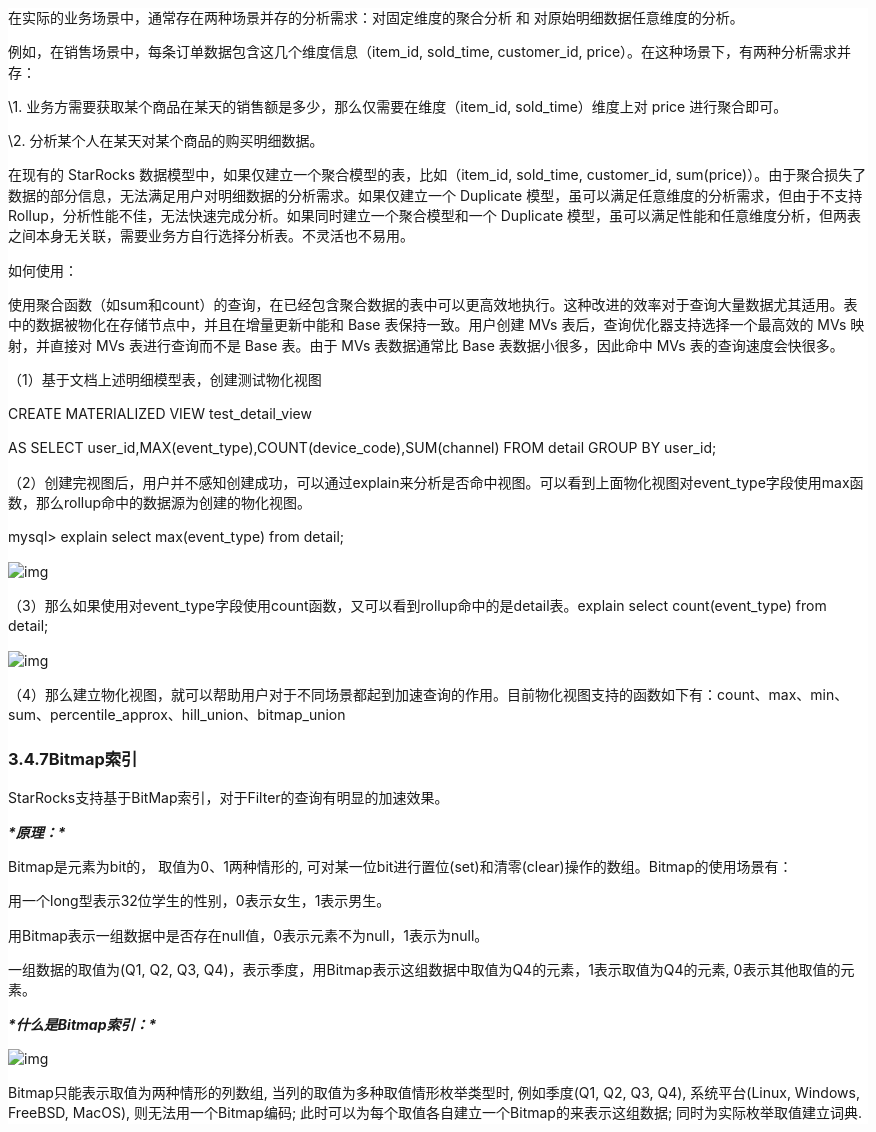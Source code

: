 在实际的业务场景中，通常存在两种场景并存的分析需求：对固定维度的聚合分析 和 对原始明细数据任意维度的分析。

例如，在销售场景中，每条订单数据包含这几个维度信息（item_id, sold_time, customer_id, price）。在这种场景下，有两种分析需求并存：

\1. 业务方需要获取某个商品在某天的销售额是多少，那么仅需要在维度（item_id, sold_time）维度上对 price 进行聚合即可。

\2. 分析某个人在某天对某个商品的购买明细数据。

在现有的 StarRocks 数据模型中，如果仅建立一个聚合模型的表，比如（item_id, sold_time, customer_id, sum(price)）。由于聚合损失了数据的部分信息，无法满足用户对明细数据的分析需求。如果仅建立一个 Duplicate 模型，虽可以满足任意维度的分析需求，但由于不支持 Rollup，分析性能不佳，无法快速完成分析。如果同时建立一个聚合模型和一个 Duplicate 模型，虽可以满足性能和任意维度分析，但两表之间本身无关联，需要业务方自行选择分析表。不灵活也不易用。

   如何使用：

使用聚合函数（如sum和count）的查询，在已经包含聚合数据的表中可以更高效地执行。这种改进的效率对于查询大量数据尤其适用。表中的数据被物化在存储节点中，并且在增量更新中能和 Base 表保持一致。用户创建 MVs 表后，查询优化器支持选择一个最高效的 MVs 映射，并直接对 MVs 表进行查询而不是 Base 表。由于 MVs 表数据通常比 Base 表数据小很多，因此命中 MVs 表的查询速度会快很多。

（1）基于文档上述明细模型表，创建测试物化视图

CREATE MATERIALIZED VIEW test_detail_view

AS SELECT user_id,MAX(event_type),COUNT(device_code),SUM(channel) FROM detail GROUP BY user_id;

（2）创建完视图后，用户并不感知创建成功，可以通过explain来分析是否命中视图。可以看到上面物化视图对event_type字段使用max函数，那么rollup命中的数据源为创建的物化视图。

mysql> explain select max(event_type) from detail;

![img](file:////private/var/folders/68/kg2tdk0x03xbzs4mk_l5g3dw0000ks/T/com.kingsoft.wpsoffice.mac/wps-didi/ksohtml/wpsNq3otx.jpg) 

（3）那么如果使用对event_type字段使用count函数，又可以看到rollup命中的是detail表。explain select count(event_type) from detail;

![img](file:////private/var/folders/68/kg2tdk0x03xbzs4mk_l5g3dw0000ks/T/com.kingsoft.wpsoffice.mac/wps-didi/ksohtml/wpseWD436.jpg) 

（4）那么建立物化视图，就可以帮助用户对于不同场景都起到加速查询的作用。目前物化视图支持的函数如下有：count、max、min、sum、percentile_approx、hill_union、bitmap_union

### **3.4.7Bitmap索引**

  StarRocks支持基于BitMap索引，对于Filter的查询有明显的加速效果。

***\*原理：\****

Bitmap是元素为bit的， 取值为0、1两种情形的, 可对某一位bit进行置位(set)和清零(clear)操作的数组。Bitmap的使用场景有：

用一个long型表示32位学生的性别，0表示女生，1表示男生。

用Bitmap表示一组数据中是否存在null值，0表示元素不为null，1表示为null。

一组数据的取值为(Q1, Q2, Q3, Q4)，表示季度，用Bitmap表示这组数据中取值为Q4的元素，1表示取值为Q4的元素, 0表示其他取值的元素。

 

***\*什么是Bitmap索引：\****

![img](file:////private/var/folders/68/kg2tdk0x03xbzs4mk_l5g3dw0000ks/T/com.kingsoft.wpsoffice.mac/wps-didi/ksohtml/wpsilHA8m.jpg) 

Bitmap只能表示取值为两种情形的列数组, 当列的取值为多种取值情形枚举类型时, 例如季度(Q1, Q2, Q3, Q4),  系统平台(Linux, Windows, FreeBSD, MacOS), 则无法用一个Bitmap编码; 此时可以为每个取值各自建立一个Bitmap的来表示这组数据; 同时为实际枚举取值建立词典.

